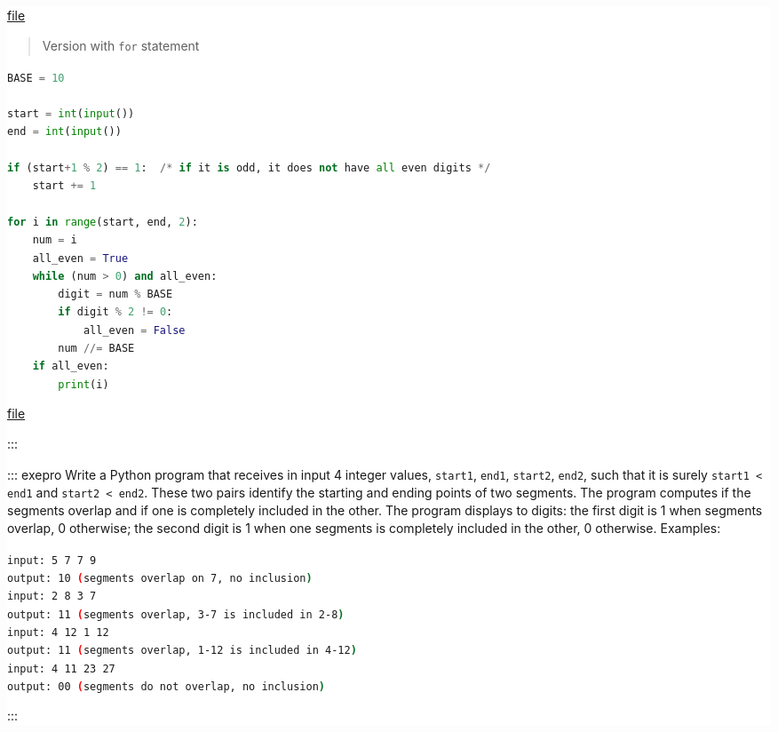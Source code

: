 [file](../codice/90.fromtoeven.1.py)


> Version with `for` statement

```python
BASE = 10

start = int(input())
end = int(input())

if (start+1 % 2) == 1:	/* if it is odd, it does not have all even digits */
	start += 1

for i in range(start, end, 2):
	num = i
	all_even = True
	while (num > 0) and all_even:
		digit = num % BASE
		if digit % 2 != 0:
			all_even = False
		num //= BASE
	if all_even:
		print(i)
```

[file](../codice/90.fromtoeven.2.py)

:::


::: exepro
Write a Python program that receives in input 4 integer values, `start1`, `end1`, `start2`, `end2`, such that it is surely `start1 < end1` and `start2 < end2`. These two pairs identify the starting and ending points of two segments. The program computes if the segments overlap and if one is completely included in the other. The program displays to digits: the first digit is 1 when segments overlap, 0 otherwise; the second digit is 1 when one segments is completely included in the other, 0 otherwise.
Examples:

```bash
input: 5 7 7 9 
output: 10 (segments overlap on 7, no inclusion)
input: 2 8 3 7 
output: 11 (segments overlap, 3-7 is included in 2-8)
input: 4 12 1 12 
output: 11 (segments overlap, 1-12 is included in 4-12)
input: 4 11 23 27 
output: 00 (segments do not overlap, no inclusion)
```


:::